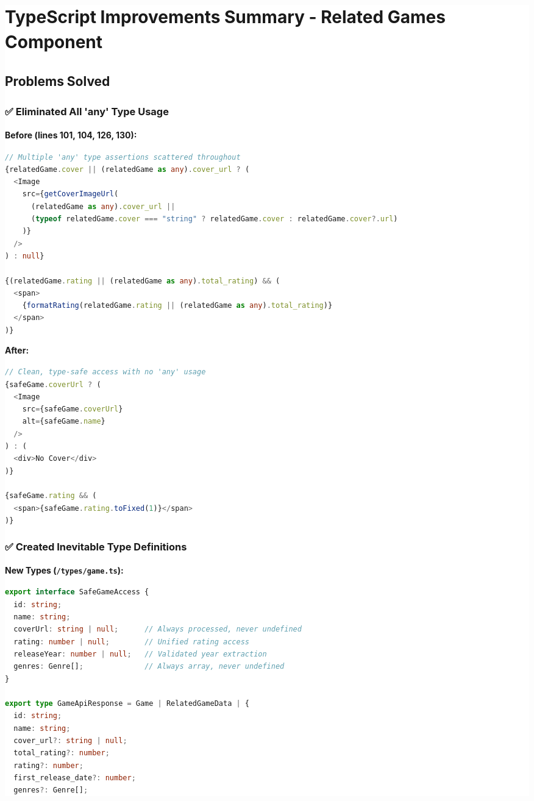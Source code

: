 # TypeScript Improvements Summary - Related Games Component

## Problems Solved

### ✅ Eliminated All 'any' Type Usage

**Before (lines 101, 104, 126, 130):**
```typescript
// Multiple 'any' type assertions scattered throughout
{relatedGame.cover || (relatedGame as any).cover_url ? (
  <Image
    src={getCoverImageUrl(
      (relatedGame as any).cover_url || 
      (typeof relatedGame.cover === "string" ? relatedGame.cover : relatedGame.cover?.url)
    )}
  />
) : null}

{(relatedGame.rating || (relatedGame as any).total_rating) && (
  <span>
    {formatRating(relatedGame.rating || (relatedGame as any).total_rating)}
  </span>
)}
```

**After:**
```typescript
// Clean, type-safe access with no 'any' usage
{safeGame.coverUrl ? (
  <Image
    src={safeGame.coverUrl}
    alt={safeGame.name}
  />
) : (
  <div>No Cover</div>
)}

{safeGame.rating && (
  <span>{safeGame.rating.toFixed(1)}</span>
)}
```

### ✅ Created Inevitable Type Definitions

**New Types (`/types/game.ts`):**
```typescript
export interface SafeGameAccess {
  id: string;
  name: string;
  coverUrl: string | null;      // Always processed, never undefined
  rating: number | null;        // Unified rating access
  releaseYear: number | null;   // Validated year extraction
  genres: Genre[];              // Always array, never undefined
}

export type GameApiResponse = Game | RelatedGameData | {
  id: string;
  name: string;
  cover_url?: string | null;
  total_rating?: number;
  rating?: number;
  first_release_date?: number;
  genres?: Genre[];
```